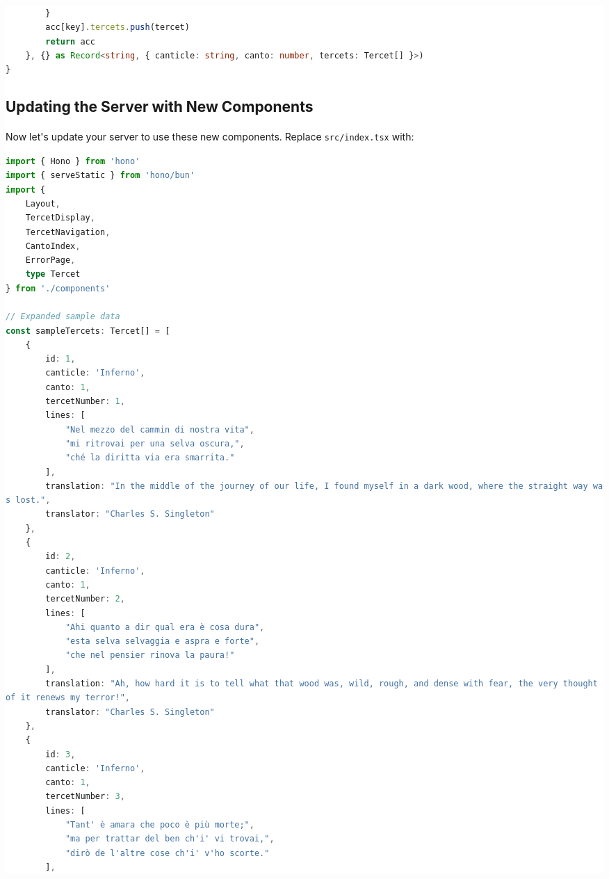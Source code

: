 ```typescript
        }
        acc[key].tercets.push(tercet)
        return acc
    }, {} as Record<string, { canticle: string, canto: number, tercets: Tercet[] }>)
}
```

## Updating the Server with New Components

Now let's update your server to use these new components. Replace `src/index.tsx` with:

```typescript
import { Hono } from 'hono'
import { serveStatic } from 'hono/bun'
import { 
    Layout, 
    TercetDisplay, 
    TercetNavigation, 
    CantoIndex, 
    ErrorPage,
    type Tercet 
} from './components'

// Expanded sample data
const sampleTercets: Tercet[] = [
    {
        id: 1,
        canticle: 'Inferno',
        canto: 1,
        tercetNumber: 1,
        lines: [
            "Nel mezzo del cammin di nostra vita",
            "mi ritrovai per una selva oscura,",
            "ché la diritta via era smarrita."
        ],
        translation: "In the middle of the journey of our life, I found myself in a dark wood, where the straight way was lost.",
        translator: "Charles S. Singleton"
    },
    {
        id: 2,
        canticle: 'Inferno',
        canto: 1,
        tercetNumber: 2,
        lines: [
            "Ahi quanto a dir qual era è cosa dura",
            "esta selva selvaggia e aspra e forte",
            "che nel pensier rinova la paura!"
        ],
        translation: "Ah, how hard it is to tell what that wood was, wild, rough, and dense with fear, the very thought of it renews my terror!",
        translator: "Charles S. Singleton"
    },
    {
        id: 3,
        canticle: 'Inferno',
        canto: 1,
        tercetNumber: 3,
        lines: [
            "Tant' è amara che poco è più morte;",
            "ma per trattar del ben ch'i' vi trovai,",
            "dirò de l'altre cose ch'i' v'ho scorte."
        ],
```